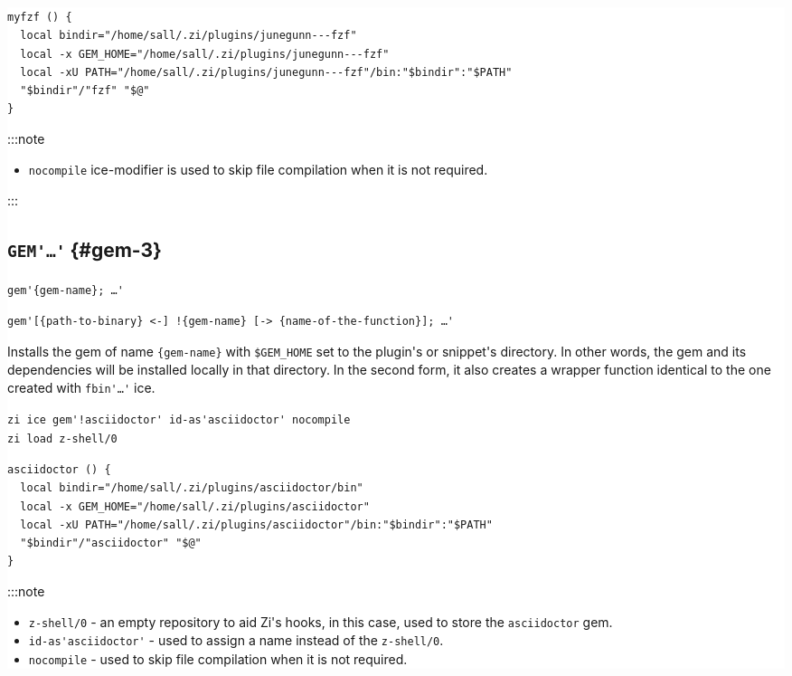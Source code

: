 ```shell title="which myfzf" showLineNumbers
myfzf () {
  local bindir="/home/sall/.zi/plugins/junegunn---fzf"
  local -x GEM_HOME="/home/sall/.zi/plugins/junegunn---fzf"
  local -xU PATH="/home/sall/.zi/plugins/junegunn---fzf"/bin:"$bindir":"$PATH"
  "$bindir"/"fzf" "$@"
}
```

:::note

- `nocompile` ice-modifier is used to skip file compilation when it is not required.

:::

## `GEM'…'` {#gem-3}

`gem'{gem-name}; …'`

`gem'[{path-to-binary} <-] !{gem-name} [-> {name-of-the-function}]; …'`

Installs the gem of name `{gem-name}` with `$GEM_HOME` set to the plugin's or snippet's directory. In other words, the gem and its dependencies will be installed locally in that directory. In the second form, it also creates a wrapper function identical to the one created with `fbin'…'` ice.

<Tabs className="player-tabs">
  <TabItem value="gem-player" label="Player" default>
    <Player
      src='https://asciinema.org/a/513303.cast'
      rows={23}
      cols={140}
    />
  </TabItem>
  <TabItem value="shortcuts" label="Shortcuts">
    <Shortcuts />
  </TabItem>
</Tabs>

```shell showLineNumbers
zi ice gem'!asciidoctor' id-as'asciidoctor' nocompile
zi load z-shell/0
```

```shell title="which asciidoctor" showLineNumbers
asciidoctor () {
  local bindir="/home/sall/.zi/plugins/asciidoctor/bin"
  local -x GEM_HOME="/home/sall/.zi/plugins/asciidoctor"
  local -xU PATH="/home/sall/.zi/plugins/asciidoctor"/bin:"$bindir":"$PATH"
  "$bindir"/"asciidoctor" "$@"
}
```

:::note

- `z-shell/0` - an empty repository to aid Zi's hooks, in this case, used to store the `asciidoctor` gem.
- `id-as'asciidoctor'` - used to assign a name instead of the `z-shell/0`.
- `nocompile` - used to skip file compilation when it is not required.


[^1]: shims created by the `bin-gem-node` annex have a fixed structure, this option instructs Zi to show the list of shims that results from the [sbin](#sbin-1) ice-modifier of the loaded plugins. If a plugin for example has `sbin'git-open'`, means that such shim has already been created.
[id-as]: /docs/guides/syntax/ice#id-as
[unscope]: /ecosystem/annexes/unscope
[gem-home]: https://guides.rubygems.org/command-reference/#gem-environment
[node-path]: https://nodejs.org/api/modules.html#modules_loading_from_the_global_folders
[node]: https://github.com/npm/cli
[python]: https://python.org
[rbenv/rbenv]: https://github.com/rbenv/rbenv
[rubygems]: https://github.com/rubygems/rubygems
[virtualenv]: https://docs.python.org/3/tutorial/venv.html